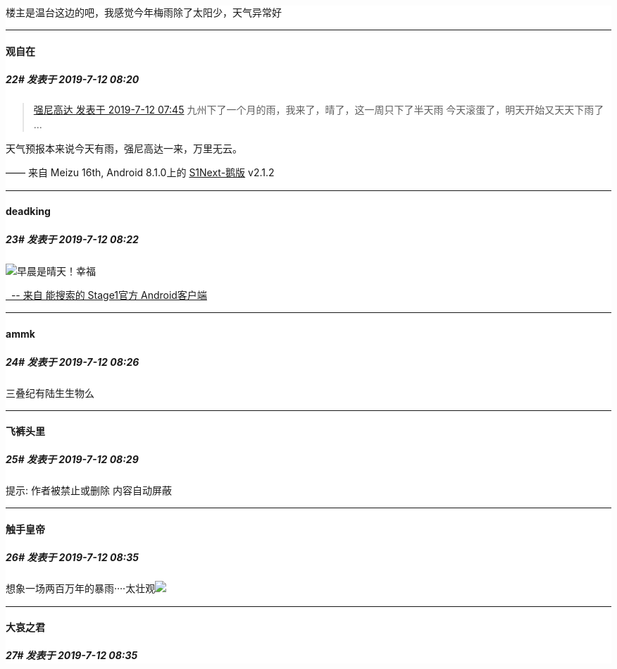 
楼主是温台这边的吧，我感觉今年梅雨除了太阳少，天气异常好


-----

####  观自在  
##### 22#       发表于 2019-7-12 08:20


<blockquote><a href="httphttps://bbs.saraba1st.com/2b/forum.php?mod=redirect&amp;goto=findpost&amp;pid=44481078&amp;ptid=1845999" target="_blank">强尼高达 发表于 2019-7-12 07:45</a>
九州下了一个月的雨，我来了，晴了，这一周只下了半天雨
今天滚蛋了，明天开始又天天下雨了 ...</blockquote>
天气预报本来说今天有雨，强尼高达一来，万里无云。

—— 来自 Meizu 16th, Android 8.1.0上的 [S1Next-鹅版](https://github.com/ykrank/S1-Next/releases) v2.1.2


-----

####  deadking  
##### 23#       发表于 2019-7-12 08:22


<img src="https://static.saraba1st.com/image/smiley/face2017/033.png" referrerpolicy="no-referrer">早晨是晴天！幸福

[  -- 来自 能搜索的 Stage1官方 Android客户端](https://www.coolapk.com/apk/140634)


-----

####  ammk  
##### 24#       发表于 2019-7-12 08:26


三叠纪有陆生生物么


-----

####  飞裤头里  
##### 25#       发表于 2019-7-12 08:29

提示: 作者被禁止或删除 内容自动屏蔽


-----

####  触手皇帝  
##### 26#       发表于 2019-7-12 08:35


想象一场两百万年的暴雨····太壮观<img src="https://static.saraba1st.com/image/smiley/face2017/112.png" referrerpolicy="no-referrer">


-----

####  大哀之君  
##### 27#       发表于 2019-7-12 08:35
